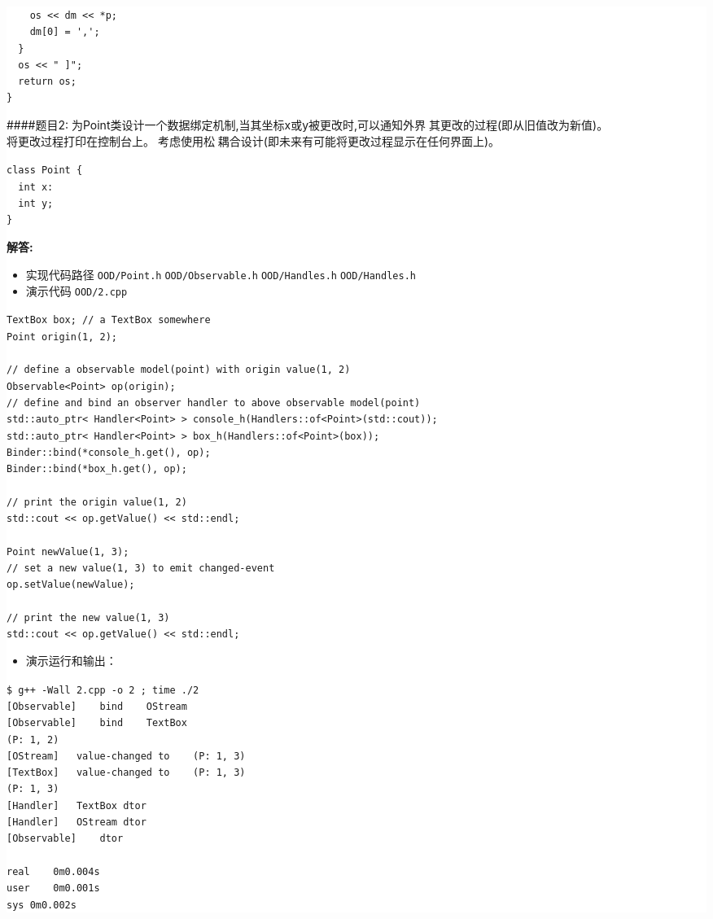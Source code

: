 ```
    os << dm << *p;
    dm[0] = ',';
  }
  os << " ]";
  return os;
}
```
####题目2:
为Point类设计一个数据绑定机制,当其坐标x或y被更改时,可以通知外界 其更改的过程(即从旧值改为新值)。<br/>将更改过程打印在控制台上。 考虑使用松 耦合设计(即未来有可能将更改过程显示在任何界面上)。

```
class Point { 
  int x:
  int y; 
}
```
**解答:**

- 实现代码路径 `OOD/Point.h` `OOD/Observable.h` `OOD/Handles.h` `OOD/Handles.h`
- 演示代码 `OOD/2.cpp`

```
TextBox box; // a TextBox somewhere
Point origin(1, 2);

// define a observable model(point) with origin value(1, 2)
Observable<Point> op(origin);
// define and bind an observer handler to above observable model(point)
std::auto_ptr< Handler<Point> > console_h(Handlers::of<Point>(std::cout));
std::auto_ptr< Handler<Point> > box_h(Handlers::of<Point>(box));
Binder::bind(*console_h.get(), op);
Binder::bind(*box_h.get(), op);

// print the origin value(1, 2)
std::cout << op.getValue() << std::endl;

Point newValue(1, 3);
// set a new value(1, 3) to emit changed-event
op.setValue(newValue);

// print the new value(1, 3)
std::cout << op.getValue() << std::endl;
```

- 演示运行和输出：

```
$ g++ -Wall 2.cpp -o 2 ; time ./2
[Observable] 	bind 	OStream
[Observable] 	bind 	TextBox
(P: 1, 2)
[OStream] 	value-changed to	(P: 1, 3)
[TextBox] 	value-changed to	(P: 1, 3)
(P: 1, 3)
[Handler] 	TextBox	dtor
[Handler] 	OStream	dtor
[Observable] 	dtor

real	0m0.004s
user	0m0.001s
sys	0m0.002s

```
